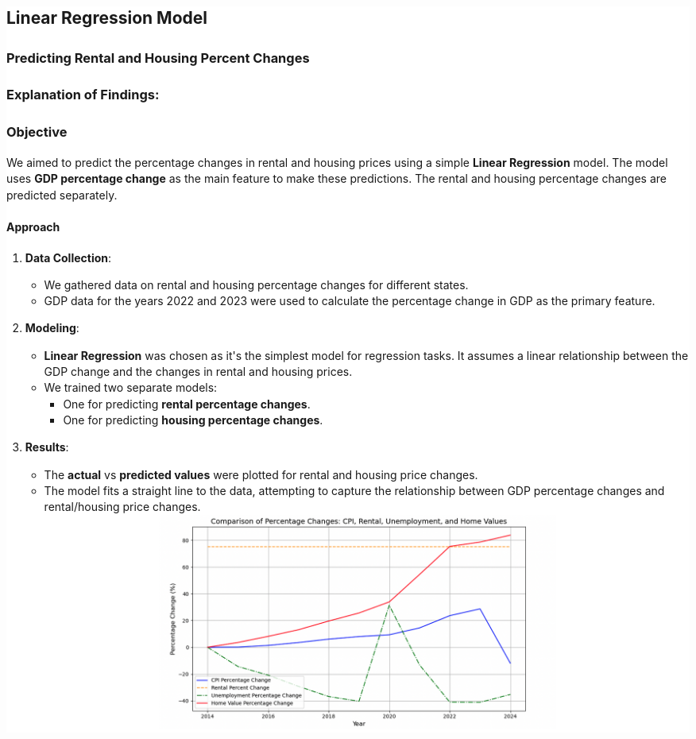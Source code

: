 
## Linear Regression Model 
### Predicting Rental and Housing Percent Changes
### Explanation of Findings:

### Objective
We aimed to predict the percentage changes in rental and housing prices using a simple **Linear Regression** model. The model uses **GDP percentage change** as the main feature to make these predictions. The rental and housing percentage changes are predicted separately.

#### Approach
1. **Data Collection**:
   - We gathered data on rental and housing percentage changes for different states.
   - GDP data for the years 2022 and 2023 were used to calculate the percentage change in GDP as the primary feature.

2. **Modeling**:
   - **Linear Regression** was chosen as it's the simplest model for regression tasks. It assumes a linear relationship between the GDP change and the changes in rental and housing prices.
   - We trained two separate models:
     - One for predicting **rental percentage changes**.
     - One for predicting **housing percentage changes**.

3. **Results**:
   - The **actual** vs **predicted values** were plotted for rental and housing price changes.
   - The model fits a straight line to the data, attempting to capture the relationship between GDP percentage changes and rental/housing price changes.
  
   <div align="center">
    <img src="https://github.com/elgnol/RealEstate_Project_3/blob/main/IMAGES/ComparisonofPercentageChanges-CPIRentalUnemployment%2CandHomeValues2024-09-19_16-12-34.png" alt="percent_change_comparison" width="500"/>
</div>
